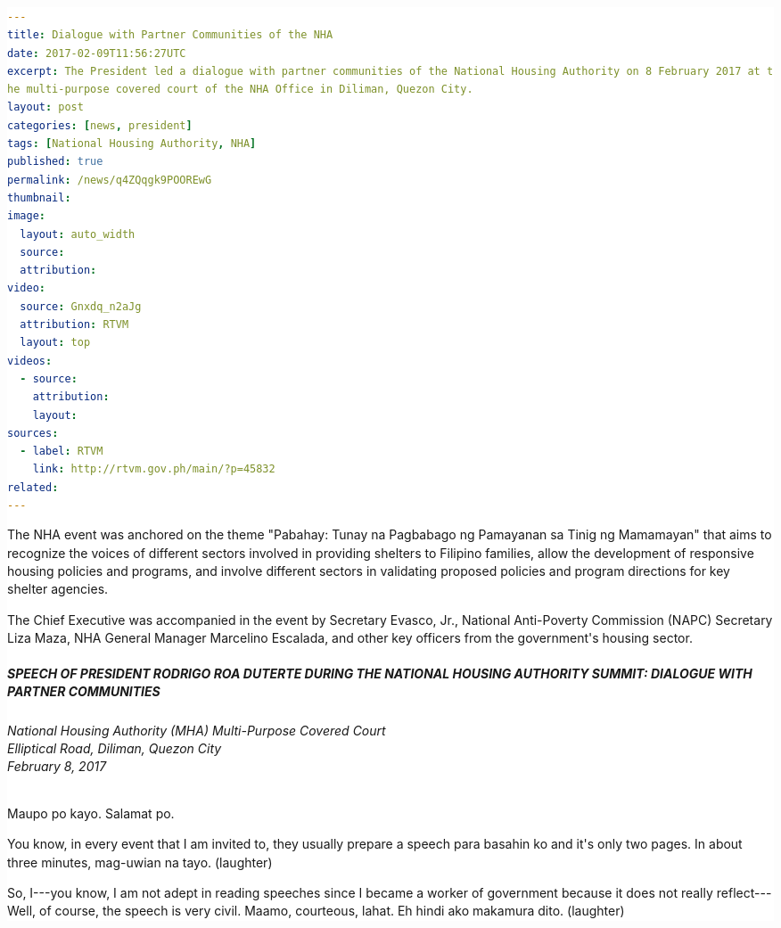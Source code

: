 ```yaml
---
title: Dialogue with Partner Communities of the NHA
date: 2017-02-09T11:56:27UTC
excerpt: The President led a dialogue with partner communities of the National Housing Authority on 8 February 2017 at the multi-purpose covered court of the NHA Office in Diliman, Quezon City.
layout: post
categories: [news, president]
tags: [National Housing Authority, NHA]
published: true
permalink: /news/q4ZQqgk9POOREwG
thumbnail:
image:
  layout: auto_width
  source:
  attribution:
video:
  source: Gnxdq_n2aJg
  attribution: RTVM
  layout: top
videos:
  - source:
    attribution:
    layout:
sources:
  - label: RTVM
    link: http://rtvm.gov.ph/main/?p=45832
related:
---
```


The NHA event was anchored on the theme "Pabahay: Tunay na Pagbabago ng Pamayanan sa Tinig ng Mamamayan" that aims to recognize the voices of different sectors involved in providing shelters to Filipino families, allow the development of responsive housing policies and programs, and involve different sectors in validating proposed policies and program directions for key shelter agencies.

The Chief Executive was accompanied in the event by Secretary Evasco, Jr., National Anti-Poverty Commission (NAPC) Secretary Liza Maza, NHA General Manager Marcelino Escalada, and other key officers from the government's housing sector.

##### SPEECH OF PRESIDENT RODRIGO ROA DUTERTE DURING THE NATIONAL HOUSING AUTHORITY SUMMIT: DIALOGUE WITH PARTNER COMMUNITIES

###### National Housing Authority (MHA) Multi-Purpose Covered Court<br>Elliptical Road, Diliman, Quezon City<br>February 8, 2017

Maupo po kayo. Salamat po.

You know, in every event that I am invited to, they usually prepare a speech para basahin ko and it's only two pages. In about three minutes, mag-uwian na tayo. (laughter)

So, I---you know, I am not adept in reading speeches since I became a worker of government because it does not really reflect--- Well, of course, the speech is very civil. Maamo, courteous, lahat. Eh hindi ako makamura dito. (laughter)
